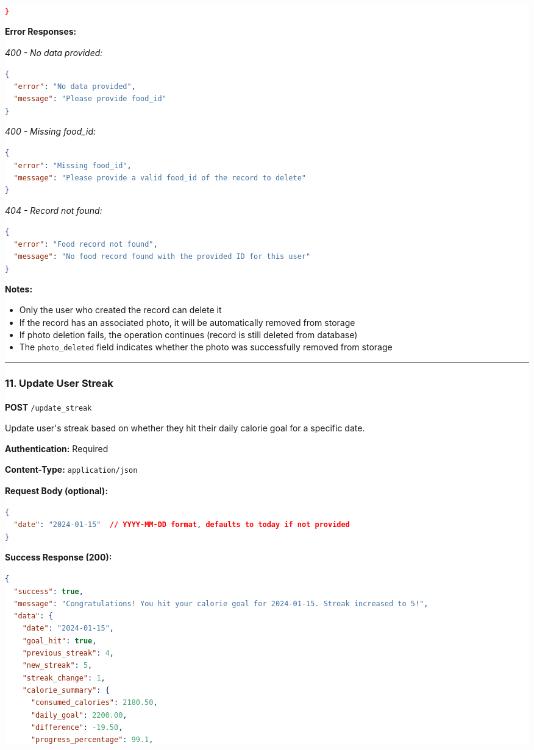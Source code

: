 ```json
}
```

**Error Responses:**

*400 - No data provided:*
```json
{
  "error": "No data provided",
  "message": "Please provide food_id"
}
```

*400 - Missing food_id:*
```json
{
  "error": "Missing food_id",
  "message": "Please provide a valid food_id of the record to delete"
}
```

*404 - Record not found:*
```json
{
  "error": "Food record not found",
  "message": "No food record found with the provided ID for this user"
}
```

**Notes:**
- Only the user who created the record can delete it
- If the record has an associated photo, it will be automatically removed from storage
- If photo deletion fails, the operation continues (record is still deleted from database)
- The `photo_deleted` field indicates whether the photo was successfully removed from storage

---

### 11. Update User Streak
**POST** `/update_streak`

Update user's streak based on whether they hit their daily calorie goal for a specific date.

**Authentication:** Required

**Content-Type:** `application/json`

**Request Body (optional):**
```json
{
  "date": "2024-01-15"  // YYYY-MM-DD format, defaults to today if not provided
}
```

**Success Response (200):**
```json
{
  "success": true,
  "message": "Congratulations! You hit your calorie goal for 2024-01-15. Streak increased to 5!",
  "data": {
    "date": "2024-01-15",
    "goal_hit": true,
    "previous_streak": 4,
    "new_streak": 5,
    "streak_change": 1,
    "calorie_summary": {
      "consumed_calories": 2180.50,
      "daily_goal": 2200.00,
      "difference": -19.50,
      "progress_percentage": 99.1,
```